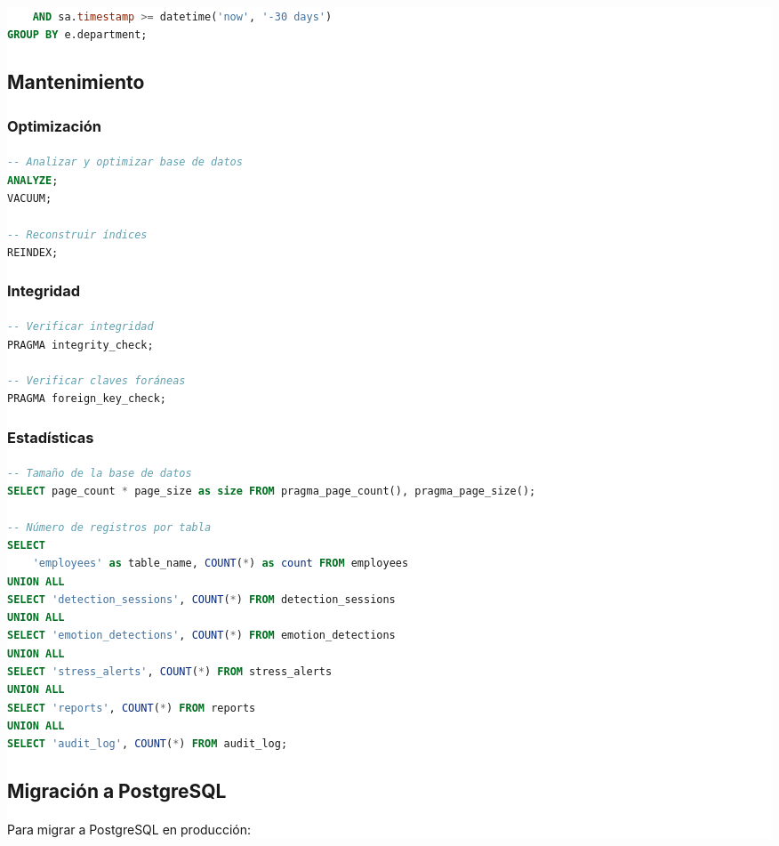 ```sql
    AND sa.timestamp >= datetime('now', '-30 days')
GROUP BY e.department;
```

## Mantenimiento

### Optimización

```sql
-- Analizar y optimizar base de datos
ANALYZE;
VACUUM;

-- Reconstruir índices
REINDEX;
```

### Integridad

```sql
-- Verificar integridad
PRAGMA integrity_check;

-- Verificar claves foráneas
PRAGMA foreign_key_check;
```

### Estadísticas

```sql
-- Tamaño de la base de datos
SELECT page_count * page_size as size FROM pragma_page_count(), pragma_page_size();

-- Número de registros por tabla
SELECT 
    'employees' as table_name, COUNT(*) as count FROM employees
UNION ALL
SELECT 'detection_sessions', COUNT(*) FROM detection_sessions
UNION ALL
SELECT 'emotion_detections', COUNT(*) FROM emotion_detections
UNION ALL
SELECT 'stress_alerts', COUNT(*) FROM stress_alerts
UNION ALL
SELECT 'reports', COUNT(*) FROM reports
UNION ALL
SELECT 'audit_log', COUNT(*) FROM audit_log;
```

## Migración a PostgreSQL

Para migrar a PostgreSQL en producción:

